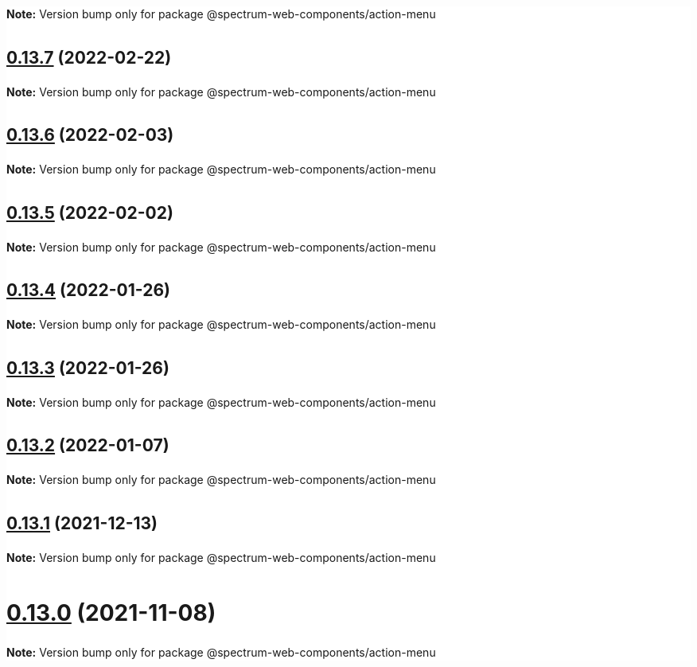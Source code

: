 **Note:** Version bump only for package @spectrum-web-components/action-menu

## [0.13.7](https://github.com/adobe/spectrum-web-components/compare/@spectrum-web-components/action-menu@0.13.6...@spectrum-web-components/action-menu@0.13.7) (2022-02-22)

**Note:** Version bump only for package @spectrum-web-components/action-menu

## [0.13.6](https://github.com/adobe/spectrum-web-components/compare/@spectrum-web-components/action-menu@0.13.5...@spectrum-web-components/action-menu@0.13.6) (2022-02-03)

**Note:** Version bump only for package @spectrum-web-components/action-menu

## [0.13.5](https://github.com/adobe/spectrum-web-components/compare/@spectrum-web-components/action-menu@0.13.4...@spectrum-web-components/action-menu@0.13.5) (2022-02-02)

**Note:** Version bump only for package @spectrum-web-components/action-menu

## [0.13.4](https://github.com/adobe/spectrum-web-components/compare/@spectrum-web-components/action-menu@0.13.3...@spectrum-web-components/action-menu@0.13.4) (2022-01-26)

**Note:** Version bump only for package @spectrum-web-components/action-menu

## [0.13.3](https://github.com/adobe/spectrum-web-components/compare/@spectrum-web-components/action-menu@0.13.2...@spectrum-web-components/action-menu@0.13.3) (2022-01-26)

**Note:** Version bump only for package @spectrum-web-components/action-menu

## [0.13.2](https://github.com/adobe/spectrum-web-components/compare/@spectrum-web-components/action-menu@0.13.1...@spectrum-web-components/action-menu@0.13.2) (2022-01-07)

**Note:** Version bump only for package @spectrum-web-components/action-menu

## [0.13.1](https://github.com/adobe/spectrum-web-components/compare/@spectrum-web-components/action-menu@0.13.0...@spectrum-web-components/action-menu@0.13.1) (2021-12-13)

**Note:** Version bump only for package @spectrum-web-components/action-menu

# [0.13.0](https://github.com/adobe/spectrum-web-components/compare/@spectrum-web-components/action-menu@0.12.1...@spectrum-web-components/action-menu@0.13.0) (2021-11-08)

**Note:** Version bump only for package @spectrum-web-components/action-menu
